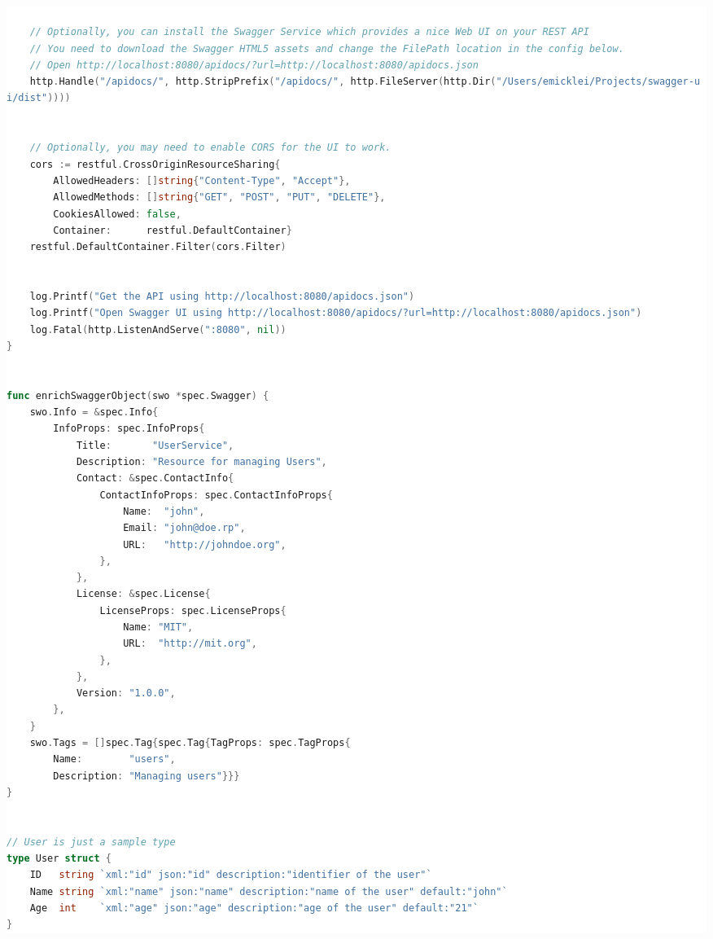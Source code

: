 ```go

    // Optionally, you can install the Swagger Service which provides a nice Web UI on your REST API
    // You need to download the Swagger HTML5 assets and change the FilePath location in the config below.
    // Open http://localhost:8080/apidocs/?url=http://localhost:8080/apidocs.json
    http.Handle("/apidocs/", http.StripPrefix("/apidocs/", http.FileServer(http.Dir("/Users/emicklei/Projects/swagger-ui/dist"))))


    // Optionally, you may need to enable CORS for the UI to work.
    cors := restful.CrossOriginResourceSharing{
        AllowedHeaders: []string{"Content-Type", "Accept"},
        AllowedMethods: []string{"GET", "POST", "PUT", "DELETE"},
        CookiesAllowed: false,
        Container:      restful.DefaultContainer}
    restful.DefaultContainer.Filter(cors.Filter)


    log.Printf("Get the API using http://localhost:8080/apidocs.json")
    log.Printf("Open Swagger UI using http://localhost:8080/apidocs/?url=http://localhost:8080/apidocs.json")
    log.Fatal(http.ListenAndServe(":8080", nil))
}


func enrichSwaggerObject(swo *spec.Swagger) {
    swo.Info = &spec.Info{
        InfoProps: spec.InfoProps{
            Title:       "UserService",
            Description: "Resource for managing Users",
            Contact: &spec.ContactInfo{
                ContactInfoProps: spec.ContactInfoProps{
                    Name:  "john",
                    Email: "john@doe.rp",
                    URL:   "http://johndoe.org",
                },
            },
            License: &spec.License{
                LicenseProps: spec.LicenseProps{
                    Name: "MIT",
                    URL:  "http://mit.org",
                },
            },
            Version: "1.0.0",
        },
    }
    swo.Tags = []spec.Tag{spec.Tag{TagProps: spec.TagProps{
        Name:        "users",
        Description: "Managing users"}}}
}


// User is just a sample type
type User struct {
    ID   string `xml:"id" json:"id" description:"identifier of the user"`
    Name string `xml:"name" json:"name" description:"name of the user" default:"john"`
    Age  int    `xml:"age" json:"age" description:"age of the user" default:"21"`
}
```
